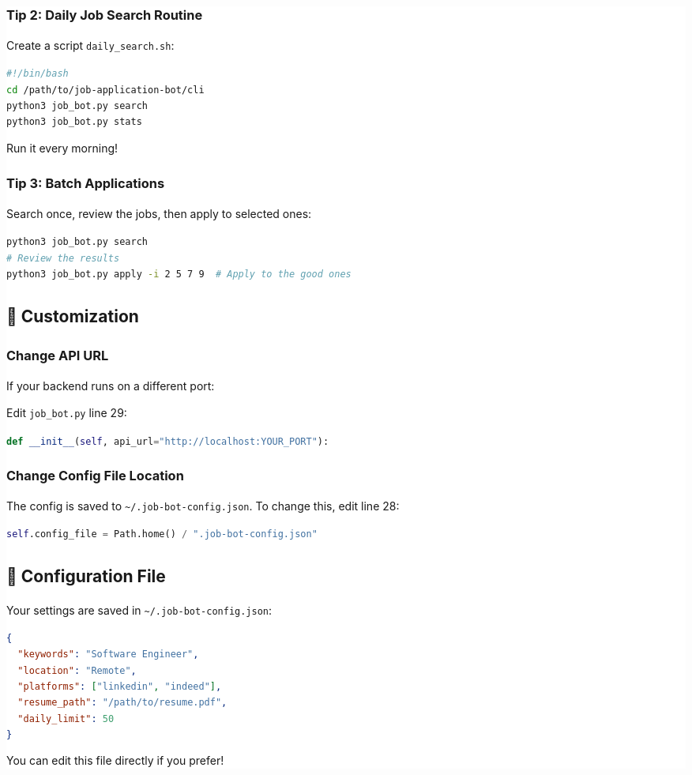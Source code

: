 ### Tip 2: Daily Job Search Routine

Create a script `daily_search.sh`:
```bash
#!/bin/bash
cd /path/to/job-application-bot/cli
python3 job_bot.py search
python3 job_bot.py stats
```

Run it every morning!

### Tip 3: Batch Applications

Search once, review the jobs, then apply to selected ones:
```bash
python3 job_bot.py search
# Review the results
python3 job_bot.py apply -i 2 5 7 9  # Apply to the good ones
```

## 🎨 Customization

### Change API URL

If your backend runs on a different port:

Edit `job_bot.py` line 29:
```python
def __init__(self, api_url="http://localhost:YOUR_PORT"):
```

### Change Config File Location

The config is saved to `~/.job-bot-config.json`. To change this, edit line 28:
```python
self.config_file = Path.home() / ".job-bot-config.json"
```

## 📝 Configuration File

Your settings are saved in `~/.job-bot-config.json`:

```json
{
  "keywords": "Software Engineer",
  "location": "Remote",
  "platforms": ["linkedin", "indeed"],
  "resume_path": "/path/to/resume.pdf",
  "daily_limit": 50
}
```

You can edit this file directly if you prefer!
